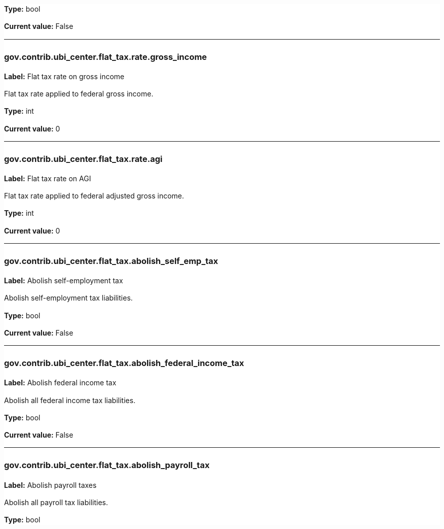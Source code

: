 **Type:** bool

**Current value:** False

---

### gov.contrib.ubi_center.flat_tax.rate.gross_income
**Label:** Flat tax rate on gross income

Flat tax rate applied to federal gross income.

**Type:** int

**Current value:** 0

---

### gov.contrib.ubi_center.flat_tax.rate.agi
**Label:** Flat tax rate on AGI

Flat tax rate applied to federal adjusted gross income.

**Type:** int

**Current value:** 0

---

### gov.contrib.ubi_center.flat_tax.abolish_self_emp_tax
**Label:** Abolish self-employment tax

Abolish self-employment tax liabilities.

**Type:** bool

**Current value:** False

---

### gov.contrib.ubi_center.flat_tax.abolish_federal_income_tax
**Label:** Abolish federal income tax

Abolish all federal income tax liabilities.

**Type:** bool

**Current value:** False

---

### gov.contrib.ubi_center.flat_tax.abolish_payroll_tax
**Label:** Abolish payroll taxes

Abolish all payroll tax liabilities.

**Type:** bool
